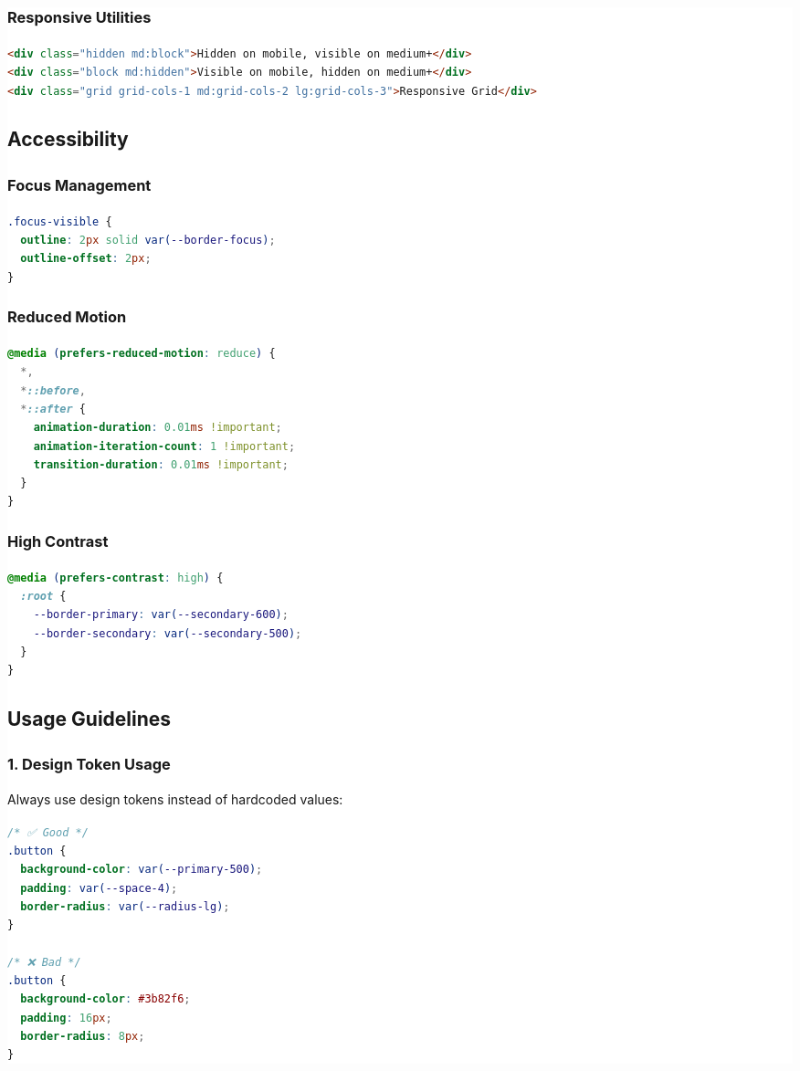 ### Responsive Utilities

```html
<div class="hidden md:block">Hidden on mobile, visible on medium+</div>
<div class="block md:hidden">Visible on mobile, hidden on medium+</div>
<div class="grid grid-cols-1 md:grid-cols-2 lg:grid-cols-3">Responsive Grid</div>
```

## Accessibility

### Focus Management

```css
.focus-visible {
  outline: 2px solid var(--border-focus);
  outline-offset: 2px;
}
```

### Reduced Motion

```css
@media (prefers-reduced-motion: reduce) {
  *,
  *::before,
  *::after {
    animation-duration: 0.01ms !important;
    animation-iteration-count: 1 !important;
    transition-duration: 0.01ms !important;
  }
}
```

### High Contrast

```css
@media (prefers-contrast: high) {
  :root {
    --border-primary: var(--secondary-600);
    --border-secondary: var(--secondary-500);
  }
}
```

## Usage Guidelines

### 1. Design Token Usage

Always use design tokens instead of hardcoded values:

```css
/* ✅ Good */
.button {
  background-color: var(--primary-500);
  padding: var(--space-4);
  border-radius: var(--radius-lg);
}

/* ❌ Bad */
.button {
  background-color: #3b82f6;
  padding: 16px;
  border-radius: 8px;
}
```
